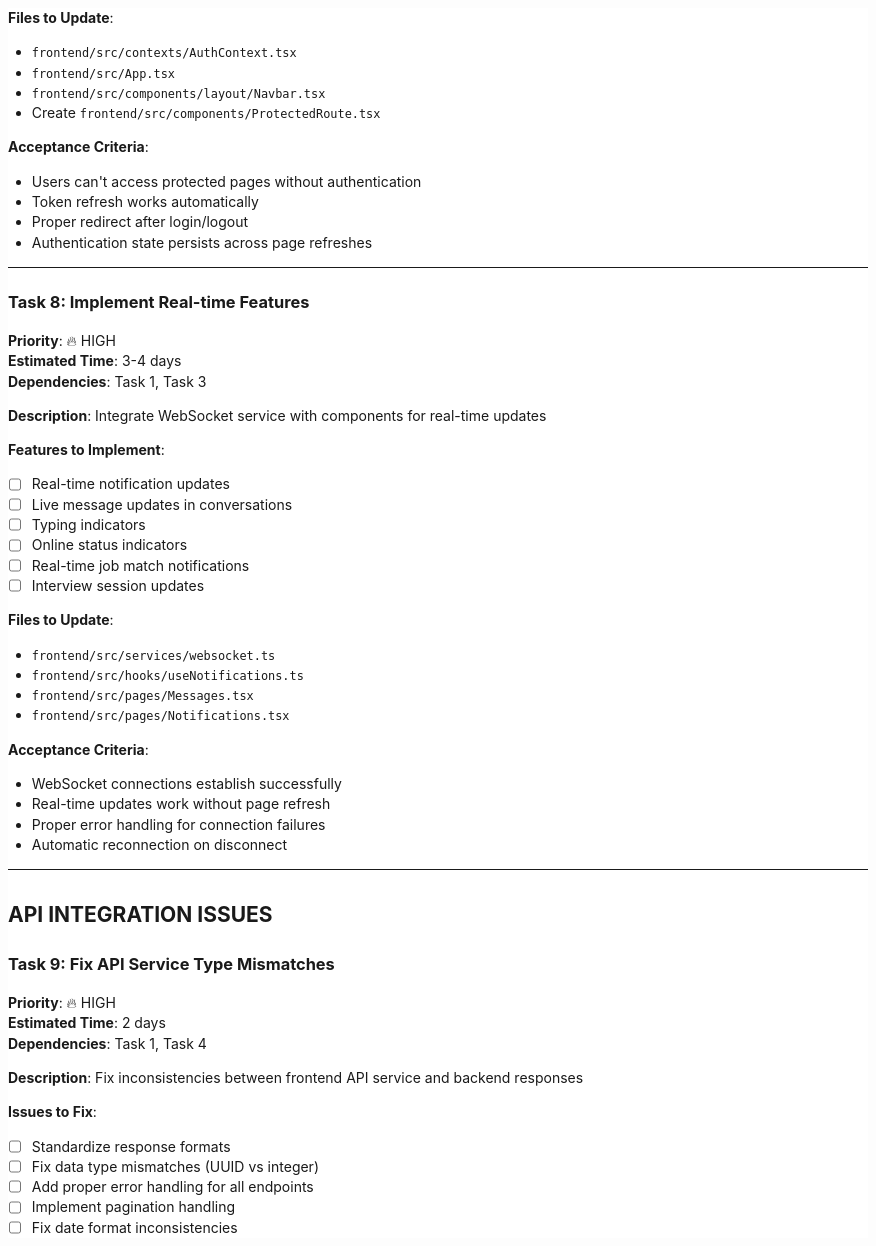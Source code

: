 **Files to Update**:
- `frontend/src/contexts/AuthContext.tsx`
- `frontend/src/App.tsx`
- `frontend/src/components/layout/Navbar.tsx`
- Create `frontend/src/components/ProtectedRoute.tsx`

**Acceptance Criteria**:
- Users can't access protected pages without authentication
- Token refresh works automatically
- Proper redirect after login/logout
- Authentication state persists across page refreshes

---

### Task 8: Implement Real-time Features
**Priority**: 🔥 HIGH  
**Estimated Time**: 3-4 days  
**Dependencies**: Task 1, Task 3

**Description**: Integrate WebSocket service with components for real-time updates

**Features to Implement**:
- [ ] Real-time notification updates
- [ ] Live message updates in conversations
- [ ] Typing indicators
- [ ] Online status indicators
- [ ] Real-time job match notifications
- [ ] Interview session updates

**Files to Update**:
- `frontend/src/services/websocket.ts`
- `frontend/src/hooks/useNotifications.ts`
- `frontend/src/pages/Messages.tsx`
- `frontend/src/pages/Notifications.tsx`

**Acceptance Criteria**:
- WebSocket connections establish successfully
- Real-time updates work without page refresh
- Proper error handling for connection failures
- Automatic reconnection on disconnect

---

## API INTEGRATION ISSUES

### Task 9: Fix API Service Type Mismatches
**Priority**: 🔥 HIGH  
**Estimated Time**: 2 days  
**Dependencies**: Task 1, Task 4

**Description**: Fix inconsistencies between frontend API service and backend responses

**Issues to Fix**:
- [ ] Standardize response formats
- [ ] Fix data type mismatches (UUID vs integer)
- [ ] Add proper error handling for all endpoints
- [ ] Implement pagination handling
- [ ] Fix date format inconsistencies
